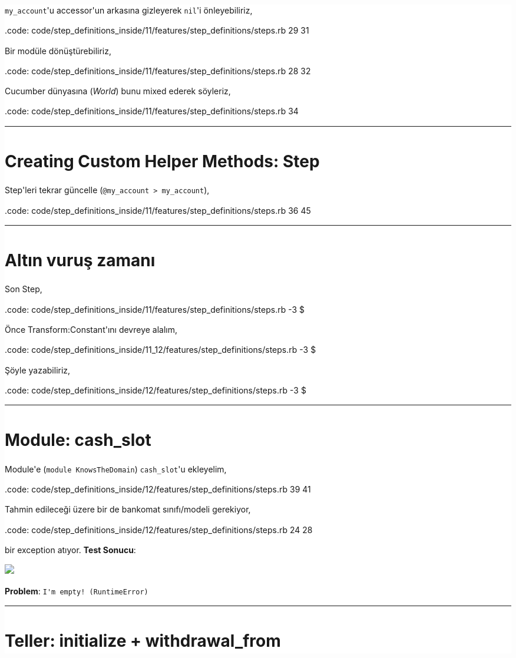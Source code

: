 `my_account`'u accessor'un arkasına gizleyerek `nil`'i önleyebiliriz,

.code: code/step_definitions_inside/11/features/step_definitions/steps.rb 29 31

Bir modüle dönüştürebiliriz,

.code: code/step_definitions_inside/11/features/step_definitions/steps.rb 28 32

Cucumber dünyasına (_World_) bunu mixed ederek söyleriz,

.code: code/step_definitions_inside/11/features/step_definitions/steps.rb 34

---

# Creating Custom Helper Methods: Step

Step'leri tekrar güncelle (`@my_account > my_account`),

.code: code/step_definitions_inside/11/features/step_definitions/steps.rb 36 45

---

# Altın vuruş zamanı

Son Step,

.code: code/step_definitions_inside/11/features/step_definitions/steps.rb -3 $

Önce Transform:Constant'ını devreye alalım,

.code: code/step_definitions_inside/11_12/features/step_definitions/steps.rb -3 $

Şöyle yazabiliriz,

.code: code/step_definitions_inside/12/features/step_definitions/steps.rb -3 $

---

# Module: cash_slot

Module'e (`module KnowsTheDomain`) `cash_slot`'u ekleyelim,

.code: code/step_definitions_inside/12/features/step_definitions/steps.rb 39 41

Tahmin edileceği üzere bir de bankomat sınıfı/modeli gerekiyor,

.code: code/step_definitions_inside/12/features/step_definitions/steps.rb 24 28

bir exception atıyor. **Test Sonucu**:

<img src=http://i.imgur.com/WWKa9.png width="700">

**Problem**: `I'm empty! (RuntimeError)`

---

# Teller: initialize + withdrawal_from
